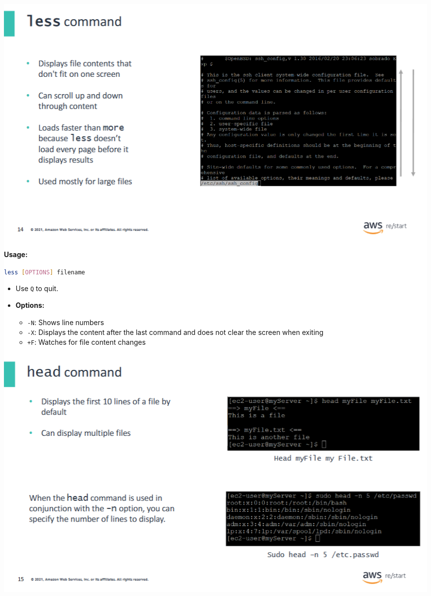 ![less command](../../../assets/linux-fundamentals/working-with-file-system/less_command.png)

**Usage:**

```bash
less [OPTIONS] filename
```

- Use `Q` to quit.

- **Options:**
  - `-N`: Shows line numbers  
  - `-X`: Displays the content after the last command and does not clear the screen when exiting  
  - `+F`: Watches for file content changes

![head command](../../../assets/linux-fundamentals/working-with-file-system/head_command.png)
